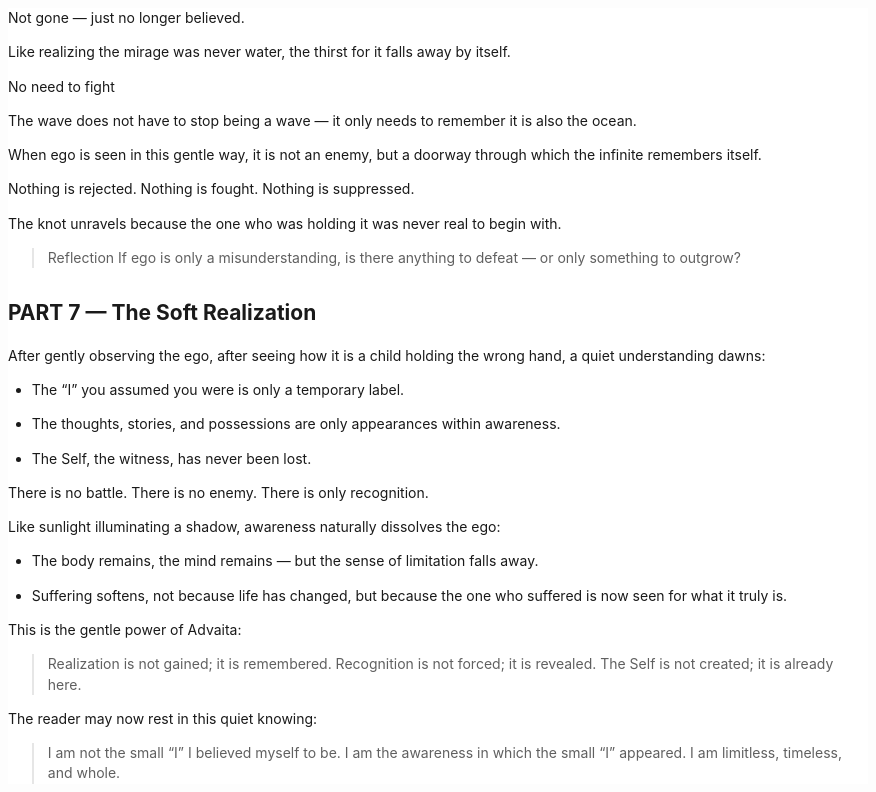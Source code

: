 Not gone — just no longer believed.

Like realizing the mirage was never water,
the thirst for it falls away by itself.

No need to fight

The wave does not have to stop being a wave —
it only needs to remember it is also the ocean.

When ego is seen in this gentle way,
it is not an enemy,
but a doorway through which the infinite remembers itself.

Nothing is rejected.
Nothing is fought.
Nothing is suppressed.

The knot unravels because
the one who was holding it
was never real to begin with.

> Reflection
> If ego is only a misunderstanding,
> is there anything to defeat —
> or only something to outgrow?

## PART 7 — The Soft Realization

After gently observing the ego, after seeing how it is a child holding the wrong hand, a quiet understanding dawns:

- The “I” you assumed you were is only a temporary label.

- The thoughts, stories, and possessions are only appearances within awareness.

- The Self, the witness, has never been lost.

There is no battle.
There is no enemy.
There is only recognition.

Like sunlight illuminating a shadow, awareness naturally dissolves the ego:

- The body remains, the mind remains — but the sense of limitation falls away.

- Suffering softens, not because life has changed,
  but because the one who suffered is now seen for what it truly is.

This is the gentle power of Advaita:

> Realization is not gained; it is remembered.
> Recognition is not forced; it is revealed.
> The Self is not created; it is already here.

The reader may now rest in this quiet knowing:

> I am not the small “I” I believed myself to be.
> I am the awareness in which the small “I” appeared.
> I am limitless, timeless, and whole.
